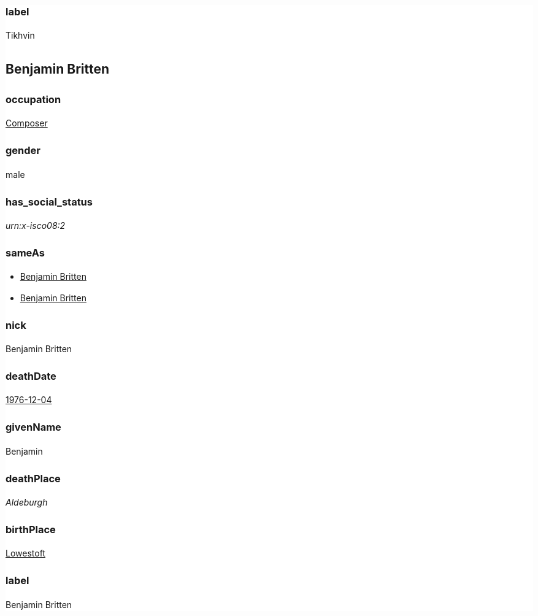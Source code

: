 ### label


Tikhvin

## Benjamin Britten

### occupation


[Composer](#Composer)

### gender


male

### has_social_status


*urn:x-isco08:2*

### sameAs

 - [Benjamin Britten](#Benjamin-Britten)

 - [Benjamin Britten](#Benjamin-Britten)

### nick


Benjamin Britten

### deathDate


[1976-12-04](#1976-12-04)

### givenName


Benjamin

### deathPlace


*Aldeburgh*

### birthPlace


[Lowestoft](#Lowestoft)

### label


Benjamin Britten
